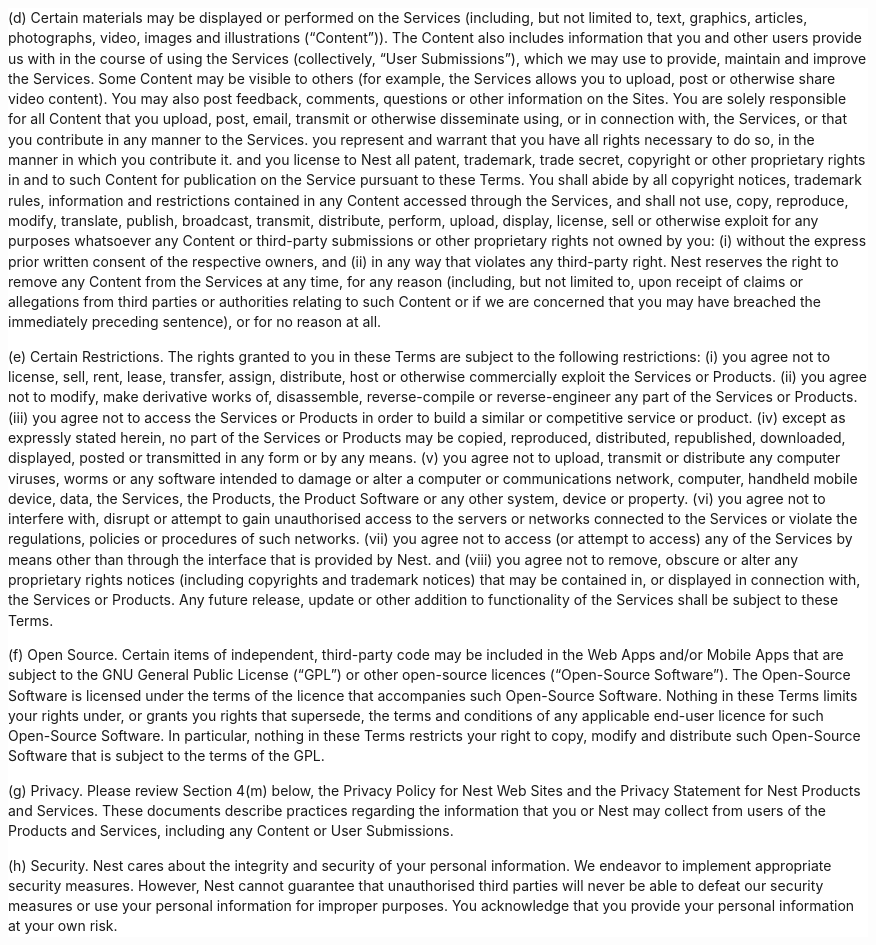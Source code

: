 (d) Certain materials may be displayed or performed on the Services (including, but not limited to, text, graphics, articles, photographs, video, images and illustrations (“Content”)). The Content also includes information that you and other users provide us with in the course of using the Services (collectively, “User Submissions”), which we may use to provide, maintain and improve the Services. Some Content may be visible to others (for example, the Services allows you to upload, post or otherwise share video content). You may also post feedback, comments, questions or other information on the Sites. You are solely responsible for all Content that you upload, post, email, transmit or otherwise disseminate using, or in connection with, the Services, or that you contribute in any manner to the Services. you represent and warrant that you have all rights necessary to do so, in the manner in which you contribute it. and you license to Nest all patent, trademark, trade secret, copyright or other proprietary rights in and to such Content for publication on the Service pursuant to these Terms. You shall abide by all copyright notices, trademark rules, information and restrictions contained in any Content accessed through the Services, and shall not use, copy, reproduce, modify, translate, publish, broadcast, transmit, distribute, perform, upload, display, license, sell or otherwise exploit for any purposes whatsoever any Content or third-party submissions or other proprietary rights not owned by you: (i) without the express prior written consent of the respective owners, and (ii) in any way that violates any third-party right. Nest reserves the right to remove any Content from the Services at any time, for any reason (including, but not limited to, upon receipt of claims or allegations from third parties or authorities relating to such Content or if we are concerned that you may have breached the immediately preceding sentence), or for no reason at all.

(e) Certain Restrictions. The rights granted to you in these Terms are subject to the following restrictions: (i) you agree not to license, sell, rent, lease, transfer, assign, distribute, host or otherwise commercially exploit the Services or Products. (ii) you agree not to modify, make derivative works of, disassemble, reverse-compile or reverse-engineer any part of the Services or Products. (iii) you agree not to access the Services or Products in order to build a similar or competitive service or product. (iv) except as expressly stated herein, no part of the Services or Products may be copied, reproduced, distributed, republished, downloaded, displayed, posted or transmitted in any form or by any means. (v) you agree not to upload, transmit or distribute any computer viruses, worms or any software intended to damage or alter a computer or communications network, computer, handheld mobile device, data, the Services, the Products, the Product Software or any other system, device or property. (vi) you agree not to interfere with, disrupt or attempt to gain unauthorised access to the servers or networks connected to the Services or violate the regulations, policies or procedures of such networks. (vii) you agree not to access (or attempt to access) any of the Services by means other than through the interface that is provided by Nest. and (viii) you agree not to remove, obscure or alter any proprietary rights notices (including copyrights and trademark notices) that may be contained in, or displayed in connection with, the Services or Products. Any future release, update or other addition to functionality of the Services shall be subject to these Terms.

(f) Open Source. Certain items of independent, third-party code may be included in the Web Apps and/or Mobile Apps that are subject to the GNU General Public License (“GPL”) or other open-source licences (“Open-Source Software”). The Open-Source Software is licensed under the terms of the licence that accompanies such Open-Source Software. Nothing in these Terms limits your rights under, or grants you rights that supersede, the terms and conditions of any applicable end-user licence for such Open-Source Software. In particular, nothing in these Terms restricts your right to copy, modify and distribute such Open-Source Software that is subject to the terms of the GPL.

(g) Privacy. Please review Section 4(m) below, the Privacy Policy for Nest Web Sites and the Privacy Statement for Nest Products and Services. These documents describe practices regarding the information that you or Nest may collect from users of the Products and Services, including any Content or User Submissions.

(h) Security. Nest cares about the integrity and security of your personal information. We endeavor to implement appropriate security measures. However, Nest cannot guarantee that unauthorised third parties will never be able to defeat our security measures or use your personal information for improper purposes. You acknowledge that you provide your personal information at your own risk.
